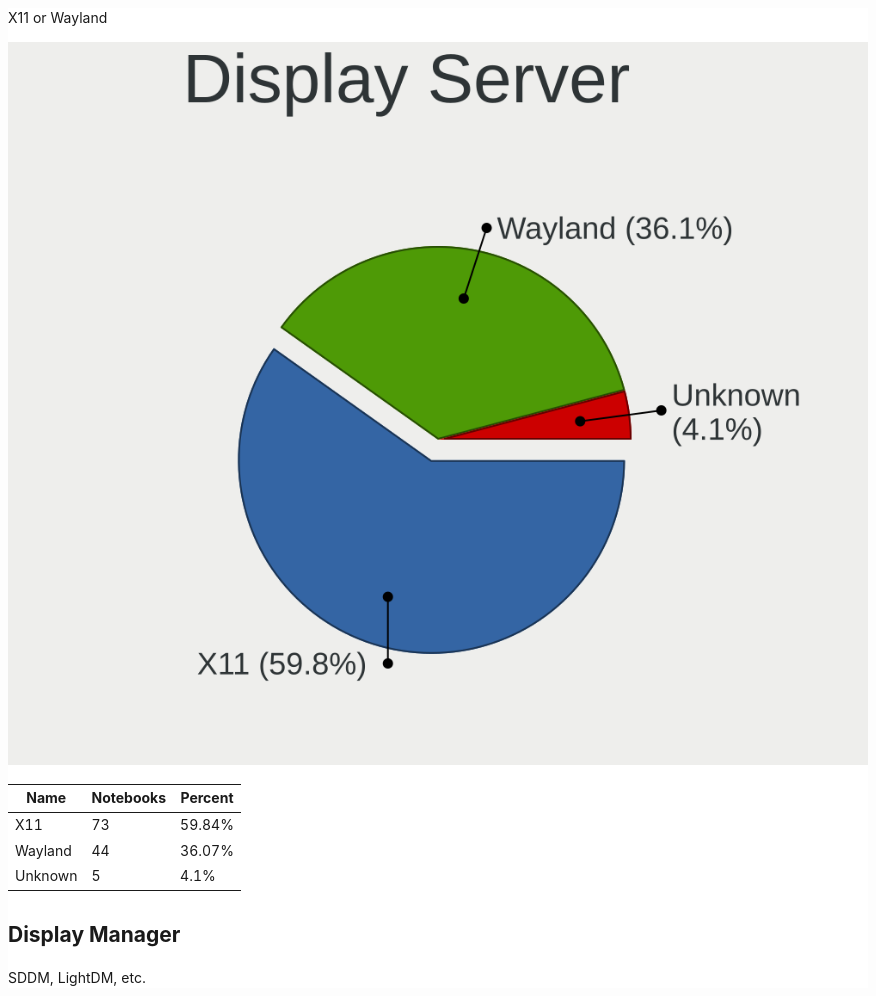 X11 or Wayland

![Display Server](./images/pie_chart/os_display_server.svg)


| Name    | Notebooks | Percent |
|---------|-----------|---------|
| X11     | 73        | 59.84%  |
| Wayland | 44        | 36.07%  |
| Unknown | 5         | 4.1%    |

Display Manager
---------------

SDDM, LightDM, etc.
